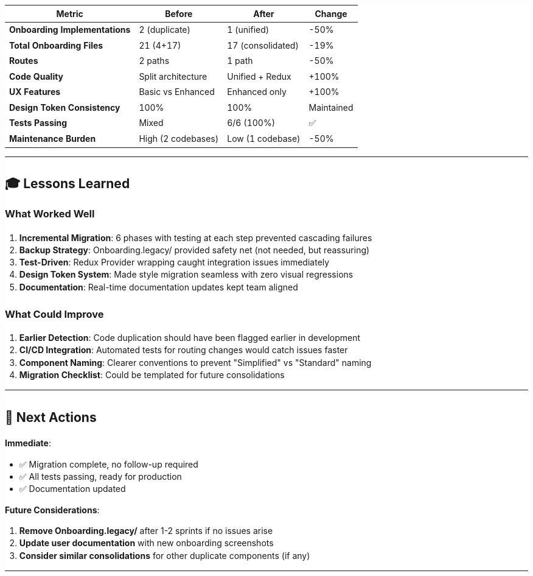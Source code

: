 | Metric                         | Before             | After             | Change     |
| ------------------------------ | ------------------ | ----------------- | ---------- |
| **Onboarding Implementations** | 2 (duplicate)      | 1 (unified)       | -50%       |
| **Total Onboarding Files**     | 21 (4+17)          | 17 (consolidated) | -19%       |
| **Routes**                     | 2 paths            | 1 path            | -50%       |
| **Code Quality**               | Split architecture | Unified + Redux   | +100%      |
| **UX Features**                | Basic vs Enhanced  | Enhanced only     | +100%      |
| **Design Token Consistency**   | 100%               | 100%              | Maintained |
| **Tests Passing**              | Mixed              | 6/6 (100%)        | ✅         |
| **Maintenance Burden**         | High (2 codebases) | Low (1 codebase)  | -50%       |

---

## 🎓 Lessons Learned

### What Worked Well

1. **Incremental Migration**: 6 phases with testing at each step prevented cascading failures
2. **Backup Strategy**: Onboarding.legacy/ provided safety net (not needed, but reassuring)
3. **Test-Driven**: Redux Provider wrapping caught integration issues immediately
4. **Design Token System**: Made style migration seamless with zero visual regressions
5. **Documentation**: Real-time documentation updates kept team aligned

### What Could Improve

1. **Earlier Detection**: Code duplication should have been flagged earlier in development
2. **CI/CD Integration**: Automated tests for routing changes would catch issues faster
3. **Component Naming**: Clearer conventions to prevent "Simplified" vs "Standard" naming
4. **Migration Checklist**: Could be templated for future consolidations

---

## 🚀 Next Actions

**Immediate**:

- ✅ Migration complete, no follow-up required
- ✅ All tests passing, ready for production
- ✅ Documentation updated

**Future Considerations**:

1. **Remove Onboarding.legacy/** after 1-2 sprints if no issues arise
2. **Update user documentation** with new onboarding screenshots
3. **Consider similar consolidations** for other duplicate components (if any)

---

